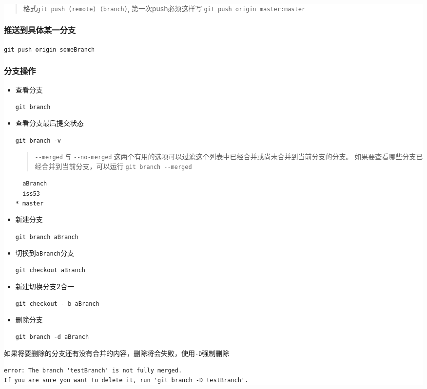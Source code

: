 > 格式`git push (remote) (branch)`,
> 第一次push必须这样写 `git push origin master:master`

### 推送到具体某一分支

```
git push origin someBranch
```

### 分支操作

- 查看分支

  ```
  git branch
  ```

- 查看分支最后提交状态

  ```
  git branch -v
  ```

  > `--merged` 与 `--no-merged` 这两个有用的选项可以过滤这个列表中已经合并或尚未合并到当前分支的分支。 如果要查看哪些分支已经合并到当前分支，可以运行 `git branch --merged`

  ```
    aBranch
    iss53
  * master
  ```

- 新建分支

  ```
  git branch aBranch
  ```

- 切换到`aBranch`分支

  ```
  git checkout aBranch
  ```

- 新建切换分支2合一

  ```
  git checkout - b aBranch
  ```

- 删除分支

  ```
  git branch -d aBranch
  ```

如果将要删除的分支还有没有合并的内容，删除将会失败，使用`-D`强制删除

```
error: The branch 'testBranch' is not fully merged.
If you are sure you want to delete it, run 'git branch -D testBranch'.
```
